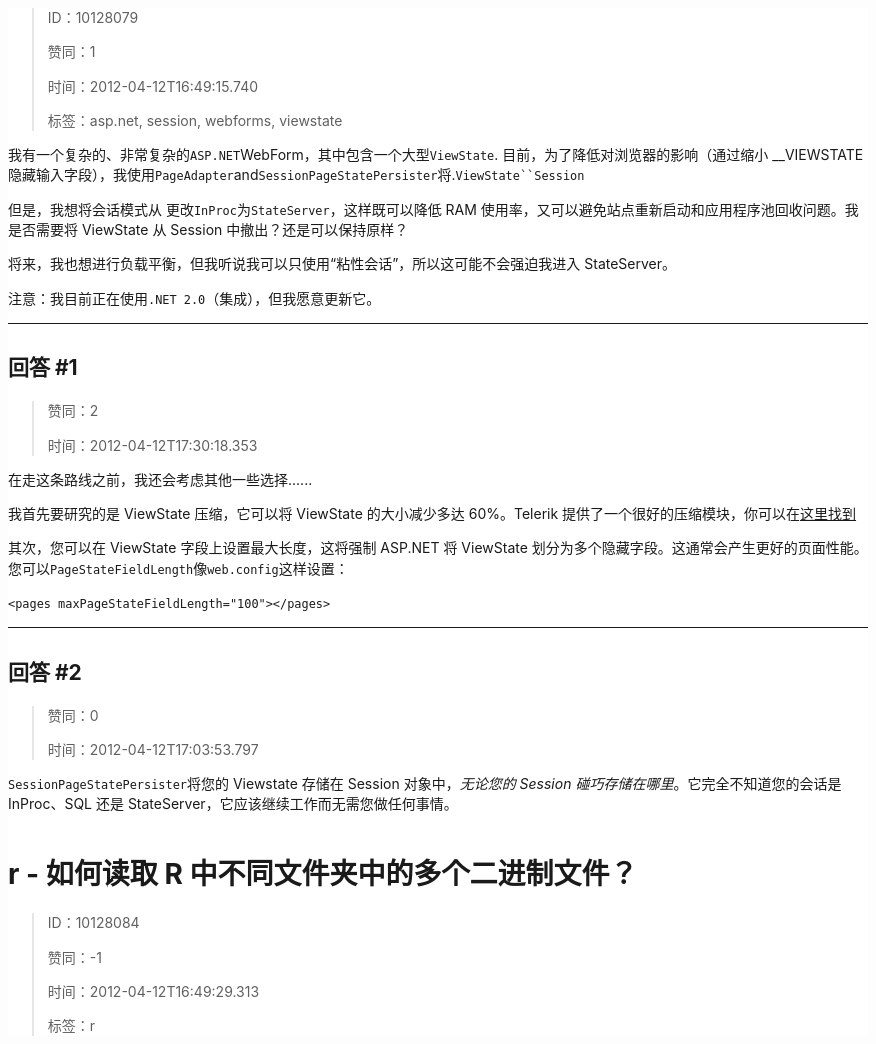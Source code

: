 > ID：10128079
> 
> 赞同：1
> 
> 时间：2012-04-12T16:49:15.740
> 
> 标签：asp.net, session, webforms, viewstate

我有一个复杂的、非常复杂的`ASP.NET`WebForm，其中包含一个大型`ViewState`. 目前，为了降低对浏览器的影响（通过缩小 __VIEWSTATE 隐藏输入字段），我使用`PageAdapter`and`SessionPageStatePersister`将.`ViewState``Session`

但是，我想将会话模式从 更改`InProc`为`StateServer`，这样既可以降低 RAM 使用率，又可以避免站点重新启动和应用程序池回收问题。我是否需要将 ViewState 从 Session 中撤出？还是可以保持原样？

将来，我也想进行负载平衡，但我听说我可以只使用“粘性会话”，所以这可能不会强迫我进入 StateServer。

注意：我目前正在使用`.NET 2.0`（集成），但我愿意更新它。

* * *

## 回答 #1

> 赞同：2
> 
> 时间：2012-04-12T17:30:18.353

在走这条路线之前，我还会考虑其他一些选择......

我首先要研究的是 ViewState 压缩，它可以将 ViewState 的大小减少多达 60%。Telerik 提供了一个很好的压缩模块，你可以在[这里找到](http://blogs.telerik.com/blogs/posts/09-02-27/optimization-tip-radcompression-for-viewstate.aspx)

其次，您可以在 ViewState 字段上设置最大长度，这将强制 ASP.NET 将 ViewState 划分为多个隐藏字段。这通常会产生更好的页面性能。您可以`PageStateFieldLength`像`web.config`这样设置：

```
<pages maxPageStateFieldLength="100"></pages> 
```

* * *

## 回答 #2

> 赞同：0
> 
> 时间：2012-04-12T17:03:53.797

`SessionPageStatePersister`将您的 Viewstate 存储在 Session 对象中，*无论您的 Session 碰巧存储在哪里*。它完全不知道您的会话是 InProc、SQL 还是 StateServer，它应该继续工作而无需您做任何事情。

# r - 如何读取 R 中不同文件夹中的多个二进制文件？

> ID：10128084
> 
> 赞同：-1
> 
> 时间：2012-04-12T16:49:29.313
> 
> 标签：r
